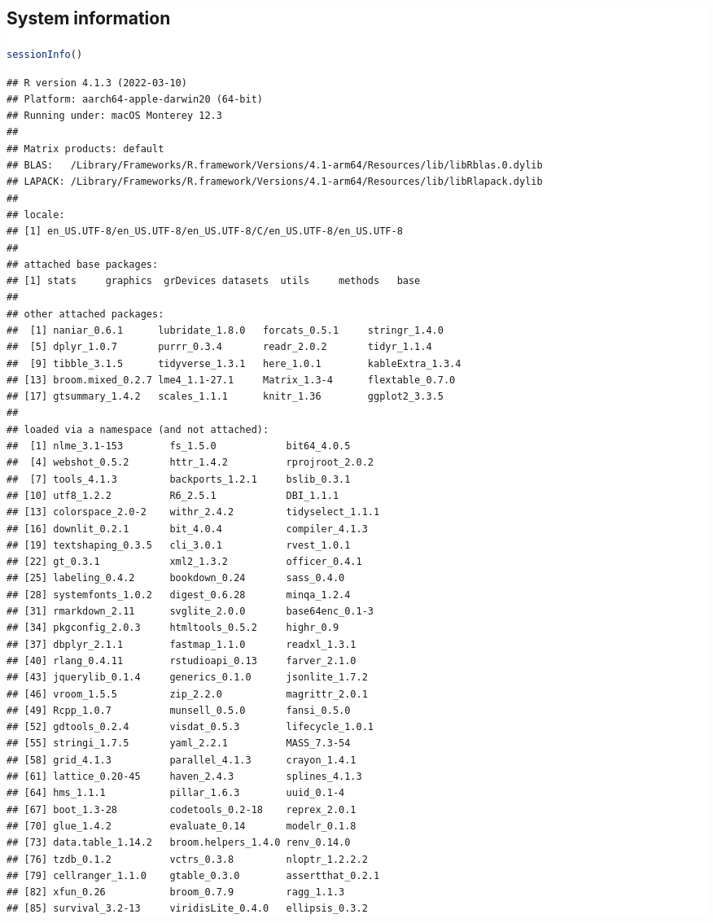 ## System information


```r
sessionInfo()
```

```
## R version 4.1.3 (2022-03-10)
## Platform: aarch64-apple-darwin20 (64-bit)
## Running under: macOS Monterey 12.3
## 
## Matrix products: default
## BLAS:   /Library/Frameworks/R.framework/Versions/4.1-arm64/Resources/lib/libRblas.0.dylib
## LAPACK: /Library/Frameworks/R.framework/Versions/4.1-arm64/Resources/lib/libRlapack.dylib
## 
## locale:
## [1] en_US.UTF-8/en_US.UTF-8/en_US.UTF-8/C/en_US.UTF-8/en_US.UTF-8
## 
## attached base packages:
## [1] stats     graphics  grDevices datasets  utils     methods   base     
## 
## other attached packages:
##  [1] naniar_0.6.1      lubridate_1.8.0   forcats_0.5.1     stringr_1.4.0    
##  [5] dplyr_1.0.7       purrr_0.3.4       readr_2.0.2       tidyr_1.1.4      
##  [9] tibble_3.1.5      tidyverse_1.3.1   here_1.0.1        kableExtra_1.3.4 
## [13] broom.mixed_0.2.7 lme4_1.1-27.1     Matrix_1.3-4      flextable_0.7.0  
## [17] gtsummary_1.4.2   scales_1.1.1      knitr_1.36        ggplot2_3.3.5    
## 
## loaded via a namespace (and not attached):
##  [1] nlme_3.1-153        fs_1.5.0            bit64_4.0.5        
##  [4] webshot_0.5.2       httr_1.4.2          rprojroot_2.0.2    
##  [7] tools_4.1.3         backports_1.2.1     bslib_0.3.1        
## [10] utf8_1.2.2          R6_2.5.1            DBI_1.1.1          
## [13] colorspace_2.0-2    withr_2.4.2         tidyselect_1.1.1   
## [16] downlit_0.2.1       bit_4.0.4           compiler_4.1.3     
## [19] textshaping_0.3.5   cli_3.0.1           rvest_1.0.1        
## [22] gt_0.3.1            xml2_1.3.2          officer_0.4.1      
## [25] labeling_0.4.2      bookdown_0.24       sass_0.4.0         
## [28] systemfonts_1.0.2   digest_0.6.28       minqa_1.2.4        
## [31] rmarkdown_2.11      svglite_2.0.0       base64enc_0.1-3    
## [34] pkgconfig_2.0.3     htmltools_0.5.2     highr_0.9          
## [37] dbplyr_2.1.1        fastmap_1.1.0       readxl_1.3.1       
## [40] rlang_0.4.11        rstudioapi_0.13     farver_2.1.0       
## [43] jquerylib_0.1.4     generics_0.1.0      jsonlite_1.7.2     
## [46] vroom_1.5.5         zip_2.2.0           magrittr_2.0.1     
## [49] Rcpp_1.0.7          munsell_0.5.0       fansi_0.5.0        
## [52] gdtools_0.2.4       visdat_0.5.3        lifecycle_1.0.1    
## [55] stringi_1.7.5       yaml_2.2.1          MASS_7.3-54        
## [58] grid_4.1.3          parallel_4.1.3      crayon_1.4.1       
## [61] lattice_0.20-45     haven_2.4.3         splines_4.1.3      
## [64] hms_1.1.1           pillar_1.6.3        uuid_0.1-4         
## [67] boot_1.3-28         codetools_0.2-18    reprex_2.0.1       
## [70] glue_1.4.2          evaluate_0.14       modelr_0.1.8       
## [73] data.table_1.14.2   broom.helpers_1.4.0 renv_0.14.0        
## [76] tzdb_0.1.2          vctrs_0.3.8         nloptr_1.2.2.2     
## [79] cellranger_1.1.0    gtable_0.3.0        assertthat_0.2.1   
## [82] xfun_0.26           broom_0.7.9         ragg_1.1.3         
## [85] survival_3.2-13     viridisLite_0.4.0   ellipsis_0.3.2
```
